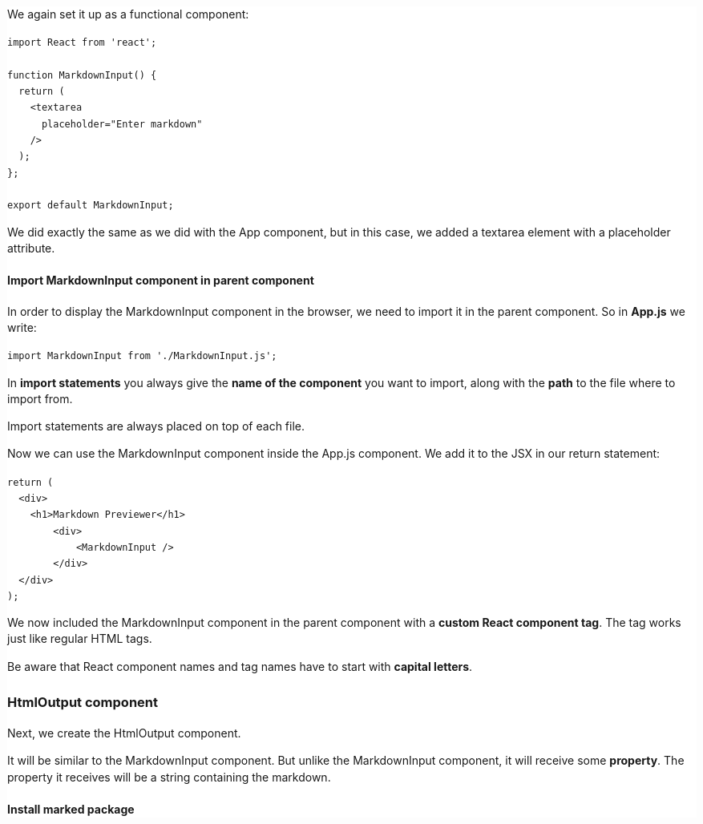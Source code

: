 We again set it up as a functional component:
```
import React from 'react';

function MarkdownInput() {
  return (
    <textarea
      placeholder="Enter markdown"
    />
  );
};

export default MarkdownInput;
```
We did exactly the same as we did with the App component, but in this case, we added a textarea element with a placeholder attribute.

#### Import MarkdownInput component in parent component

In order to display the MarkdownInput component in the browser, we need to import it in the parent component. So in **App.js** we write:
```
import MarkdownInput from './MarkdownInput.js';
```
In **import statements** you always give the **name of the component** you want to import, along with the **path** to the file where to import from.

Import statements are always placed on top of each file.

Now we can use the MarkdownInput component inside the App.js component. We add it to the JSX in our return statement:
```
return (
  <div>
    <h1>Markdown Previewer</h1>
		<div>
			<MarkdownInput />
		</div>
  </div>
);
```
We now included the MarkdownInput component in the parent component with a **custom React component tag**. The tag works just like regular HTML tags.

Be aware that React component names and tag names have to start with **capital letters**.

### HtmlOutput component

Next, we create the HtmlOutput component.

It will be similar to the MarkdownInput component. But unlike the MarkdownInput component, it will receive some **property**. The property it receives will be a string containing the markdown.

#### Install marked package
